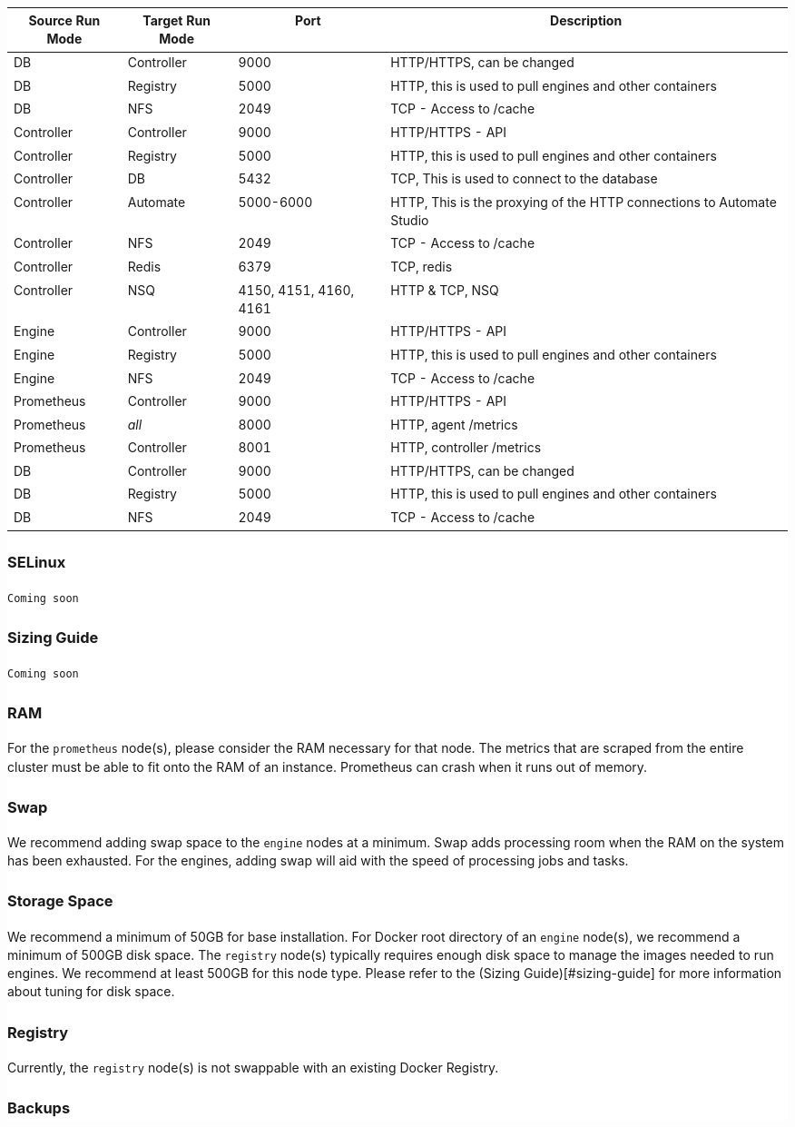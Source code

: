 | Source Run Mode | Target Run Mode | Port | Description |
| --- | --- | --- | --- |
| DB | Controller | 9000 | HTTP/HTTPS, can be changed |
| DB | Registry | 5000 | HTTP, this is used to pull engines and other containers |
| DB | NFS | 2049 | TCP - Access to /cache |
| Controller | Controller | 9000 | HTTP/HTTPS - API |
| Controller | Registry | 5000 | HTTP, this is used to pull engines and other containers |
| Controller | DB | 5432 | TCP, This is used to connect to the database |
| Controller | Automate | 5000-6000 | HTTP, This is the proxying of the HTTP connections to Automate Studio |
| Controller | NFS | 2049 | TCP - Access to /cache |
| Controller | Redis | 6379 | TCP, redis |
| Controller | NSQ | 4150, 4151, 4160, 4161 | HTTP & TCP, NSQ |
| Engine | Controller | 9000 | HTTP/HTTPS - API |
| Engine | Registry | 5000 | HTTP, this is used to pull engines and other containers |
| Engine | NFS | 2049 | TCP - Access to /cache |
| Prometheus | Controller | 9000 | HTTP/HTTPS - API |
| Prometheus | *all* | 8000 | HTTP, agent /metrics |
| Prometheus | Controller | 8001 | HTTP, controller /metrics |
| DB | Controller | 9000 | HTTP/HTTPS, can be changed |
| DB | Registry | 5000 | HTTP, this is used to pull engines and other containers |
| DB | NFS | 2049 | TCP - Access to /cache |
### SELinux
```
Coming soon
```
### Sizing Guide
```
Coming soon
```
### RAM
For the `prometheus` node(s), please consider the RAM necessary for that node. The metrics that are scraped from the entire cluster must be able to fit onto the RAM of an instance. Prometheus can crash when it runs out of memory. 
### Swap
We recommend adding swap space to the `engine` nodes at a minimum. Swap adds processing room when the RAM on the system has been exhausted. For the engines, adding swap will aid with the speed of processing jobs and tasks. 
### Storage Space
We recommend a minimum of 50GB for base installation. For Docker root directory of an `engine` node(s), we recommend a minimum of 500GB disk space. The `registry` node(s) typically requires enough disk space to manage the images needed to run engines. We recommend at least 500GB for this node type. Please refer to the (Sizing Guide)[#sizing-guide] for more information about tuning for disk space.
### Registry
Currently, the `registry` node(s) is not swappable with an existing Docker Registry. 
### Backups